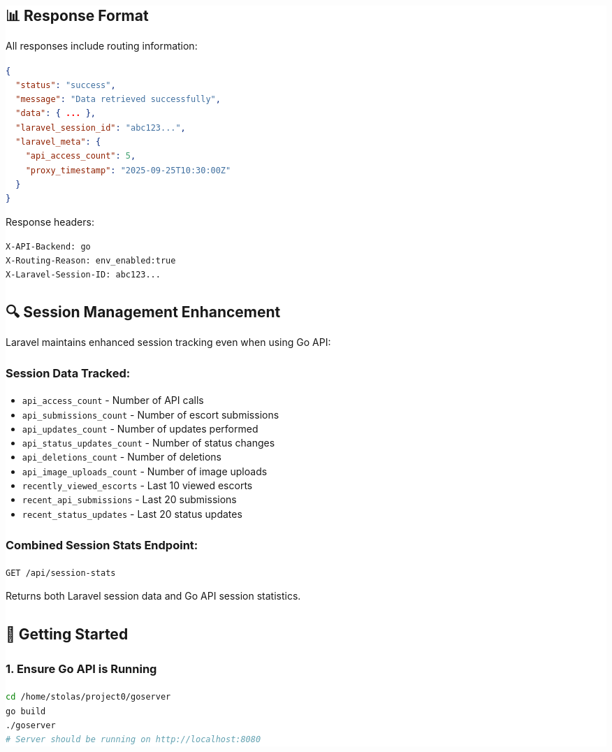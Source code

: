 ## 📊 Response Format

All responses include routing information:

```json
{
  "status": "success",
  "message": "Data retrieved successfully",
  "data": { ... },
  "laravel_session_id": "abc123...",
  "laravel_meta": {
    "api_access_count": 5,
    "proxy_timestamp": "2025-09-25T10:30:00Z"
  }
}
```

Response headers:
```
X-API-Backend: go
X-Routing-Reason: env_enabled:true
X-Laravel-Session-ID: abc123...
```

## 🔍 Session Management Enhancement

Laravel maintains enhanced session tracking even when using Go API:

### Session Data Tracked:
- `api_access_count` - Number of API calls
- `api_submissions_count` - Number of escort submissions
- `api_updates_count` - Number of updates performed
- `api_status_updates_count` - Number of status changes
- `api_deletions_count` - Number of deletions
- `api_image_uploads_count` - Number of image uploads
- `recently_viewed_escorts` - Last 10 viewed escorts
- `recent_api_submissions` - Last 20 submissions
- `recent_status_updates` - Last 20 status updates

### Combined Session Stats Endpoint:
```bash
GET /api/session-stats
```

Returns both Laravel session data and Go API session statistics.

## 🚀 Getting Started

### 1. Ensure Go API is Running
```bash
cd /home/stolas/project0/goserver
go build
./goserver
# Server should be running on http://localhost:8080
```

